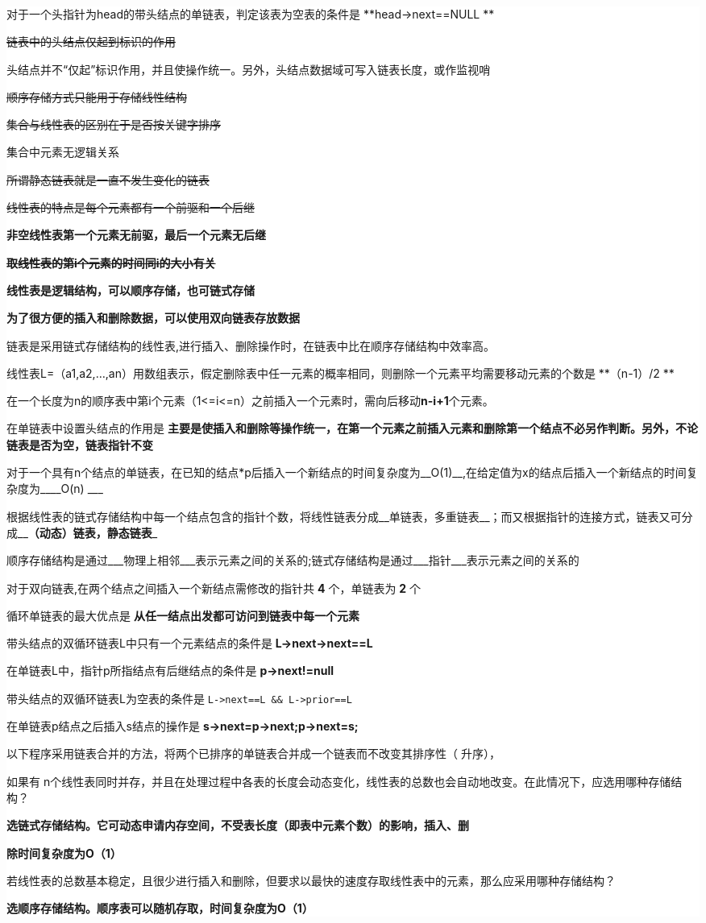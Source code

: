 对于一个头指针为head的带头结点的单链表，判定该表为空表的条件是 **head→next==NULL  **



~~链表中的头结点仅起到标识的作用~~

头结点并不“仅起”标识作用，并且使操作统一。另外，头结点数据域可写入链表长度，或作监视哨

~~顺序存储方式只能用于存储线性结构~~

~~集合与线性表的区别在于是否按关键字排序~~

集合中元素无逻辑关系

~~所谓静态链表就是一直不发生变化的链表~~

~~线性表的特点是每个元素都有一个前驱和一个后继~~

**非空线性表第一个元素无前驱，最后一个元素无后继**

~~**取线性表的第i个元素的时间同i的大小有关**~~

**线性表是逻辑结构，可以顺序存储，也可链式存储**

**为了很方便的插入和删除数据，可以使用双向链表存放数据**

链表是采用链式存储结构的线性表,进行插入、删除操作时，在链表中比在顺序存储结构中效率高。

线性表L=（a1,a2,…,an）用数组表示，假定删除表中任一元素的概率相同，则删除一个元素平均需要移动元素的个数是 **（n-1）/2 **

在一个长度为n的顺序表中第i个元素（1<=i<=n）之前插入一个元素时，需向后移动**n-i+1**个元素。

在单链表中设置头结点的作用是 **主要是使插入和删除等操作统一，在第一个元素之前插入元素和删除第一个结点不必另作判断。另外，不论链表是否为空，链表指针不变**

对于一个具有n个结点的单链表，在已知的结点*p后插入一个新结点的时间复杂度为__O(1)__,在给定值为x的结点后插入一个新结点的时间复杂度为____O(n) ___

根据线性表的链式存储结构中每一个结点包含的指针个数，将线性链表分成__单链表，多重链表__；而又根据指针的连接方式，链表又可分成__**（动态）链表，静态链表**_

顺序存储结构是通过___物理上相邻___表示元素之间的关系的;链式存储结构是通过___指针___表示元素之间的关系的

对于双向链表,在两个结点之间插入一个新结点需修改的指针共 **4** 个，单链表为 **2** 个

循环单链表的最大优点是 **从任一结点出发都可访问到链表中每一个元素**

带头结点的双循环链表L中只有一个元素结点的条件是 **L->next->next==L**

在单链表L中，指针p所指结点有后继结点的条件是 **p->next!=null**

带头结点的双循环链表L为空表的条件是 `L->next==L && L->prior==L`

在单链表p结点之后插入s结点的操作是 **s->next=p->next;p->next=s;**



以下程序采用链表合并的方法，将两个已排序的单链表合并成一个链表而不改变其排序性（ 升序），



如果有 n个线性表同时并存，并且在处理过程中各表的长度会动态变化，线性表的总数也会自动地改变。在此情况下，应选用哪种存储结构？

**选链式存储结构。它可动态申请内存空间，不受表长度（即表中元素个数）的影响，插入、删**

**除时间复杂度为O（1）**

若线性表的总数基本稳定，且很少进行插入和删除，但要求以最快的速度存取线性表中的元素，那么应采用哪种存储结构？

**选顺序存储结构。顺序表可以随机存取，时间复杂度为O（1）**
